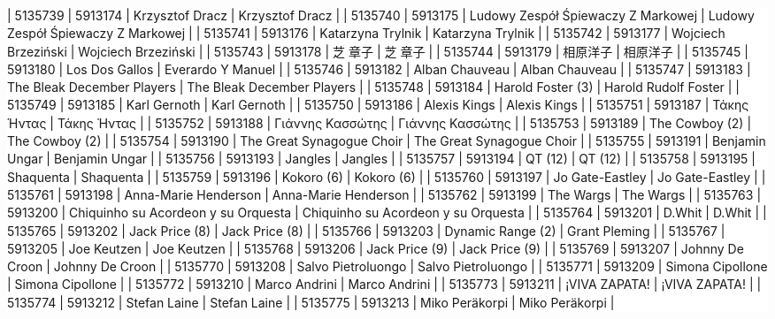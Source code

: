 | 5135739 | 5913174 | Krzysztof Dracz | Krzysztof Dracz |
| 5135740 | 5913175 | Ludowy Zespół Śpiewaczy Z Markowej | Ludowy Zespół Śpiewaczy Z Markowej |
| 5135741 | 5913176 | Katarzyna Trylnik | Katarzyna Trylnik |
| 5135742 | 5913177 | Wojciech Brzeziński | Wojciech Brzeziński |
| 5135743 | 5913178 | 芝 章子 | 芝 章子 |
| 5135744 | 5913179 | 相原洋子 | 相原洋子 |
| 5135745 | 5913180 | Los Dos Gallos | Everardo Y Manuel |
| 5135746 | 5913182 | Alban Chauveau | Alban Chauveau |
| 5135747 | 5913183 | The Bleak December Players | The Bleak December Players |
| 5135748 | 5913184 | Harold Foster (3) | Harold Rudolf Foster |
| 5135749 | 5913185 | Karl Gernoth | Karl Gernoth |
| 5135750 | 5913186 | Alexis Kings | Alexis Kings |
| 5135751 | 5913187 | Τάκης Ήντας | Τάκης Ήντας |
| 5135752 | 5913188 | Γιάννης Κασσώτης | Γιάννης Κασσώτης |
| 5135753 | 5913189 | The Cowboy (2) | The Cowboy (2) |
| 5135754 | 5913190 | The Great Synagogue Choir | The Great Synagogue Choir |
| 5135755 | 5913191 | Benjamin Ungar | Benjamin Ungar |
| 5135756 | 5913193 | Jangles | Jangles |
| 5135757 | 5913194 | QT (12) | QT (12) |
| 5135758 | 5913195 | Shaquenta | Shaquenta |
| 5135759 | 5913196 | Kokoro (6) | Kokoro (6) |
| 5135760 | 5913197 | Jo Gate-Eastley | Jo Gate-Eastley |
| 5135761 | 5913198 | Anna-Marie Henderson | Anna-Marie Henderson |
| 5135762 | 5913199 | The Wargs | The Wargs |
| 5135763 | 5913200 | Chiquinho su Acordeon y su Orquesta | Chiquinho su Acordeon y su Orquesta |
| 5135764 | 5913201 | D.Whit | D.Whit |
| 5135765 | 5913202 | Jack Price (8) | Jack Price (8) |
| 5135766 | 5913203 | Dynamic Range (2) | Grant Pleming |
| 5135767 | 5913205 | Joe Keutzen | Joe Keutzen |
| 5135768 | 5913206 | Jack Price (9) | Jack Price (9) |
| 5135769 | 5913207 | Johnny De Croon | Johnny De Croon |
| 5135770 | 5913208 | Salvo Pietroluongo | Salvo Pietroluongo |
| 5135771 | 5913209 | Simona Cipollone | Simona Cipollone |
| 5135772 | 5913210 | Marco Andrini | Marco Andrini |
| 5135773 | 5913211 | ¡VIVA ZAPATA! | ¡VIVA ZAPATA! |
| 5135774 | 5913212 | Stefan Laine | Stefan Laine |
| 5135775 | 5913213 | Miko Peräkorpi | Miko Peräkorpi |